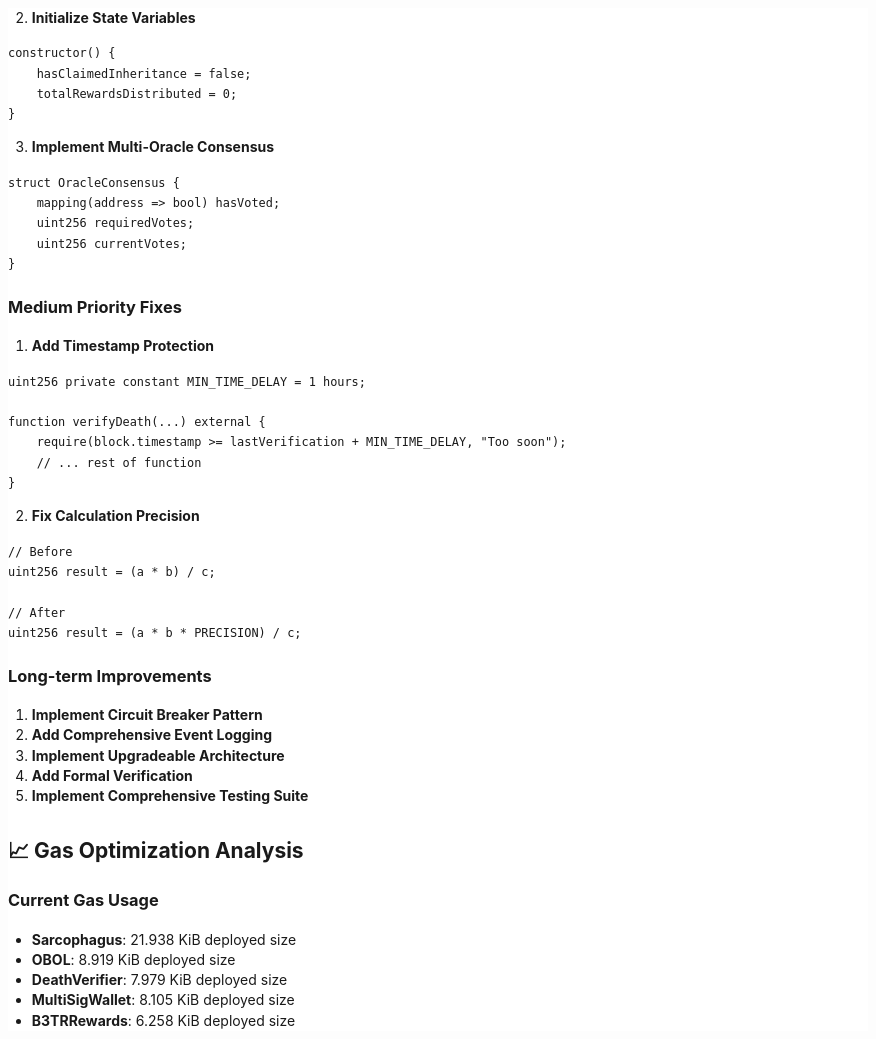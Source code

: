 2. **Initialize State Variables**
```solidity
constructor() {
    hasClaimedInheritance = false;
    totalRewardsDistributed = 0;
}
```

3. **Implement Multi-Oracle Consensus**
```solidity
struct OracleConsensus {
    mapping(address => bool) hasVoted;
    uint256 requiredVotes;
    uint256 currentVotes;
}
```

### Medium Priority Fixes

1. **Add Timestamp Protection**
```solidity
uint256 private constant MIN_TIME_DELAY = 1 hours;

function verifyDeath(...) external {
    require(block.timestamp >= lastVerification + MIN_TIME_DELAY, "Too soon");
    // ... rest of function
}
```

2. **Fix Calculation Precision**
```solidity
// Before
uint256 result = (a * b) / c;

// After
uint256 result = (a * b * PRECISION) / c;
```

### Long-term Improvements

1. **Implement Circuit Breaker Pattern**
2. **Add Comprehensive Event Logging**
3. **Implement Upgradeable Architecture**
4. **Add Formal Verification**
5. **Implement Comprehensive Testing Suite**

## 📈 Gas Optimization Analysis

### Current Gas Usage
- **Sarcophagus**: 21.938 KiB deployed size
- **OBOL**: 8.919 KiB deployed size
- **DeathVerifier**: 7.979 KiB deployed size
- **MultiSigWallet**: 8.105 KiB deployed size
- **B3TRRewards**: 6.258 KiB deployed size
